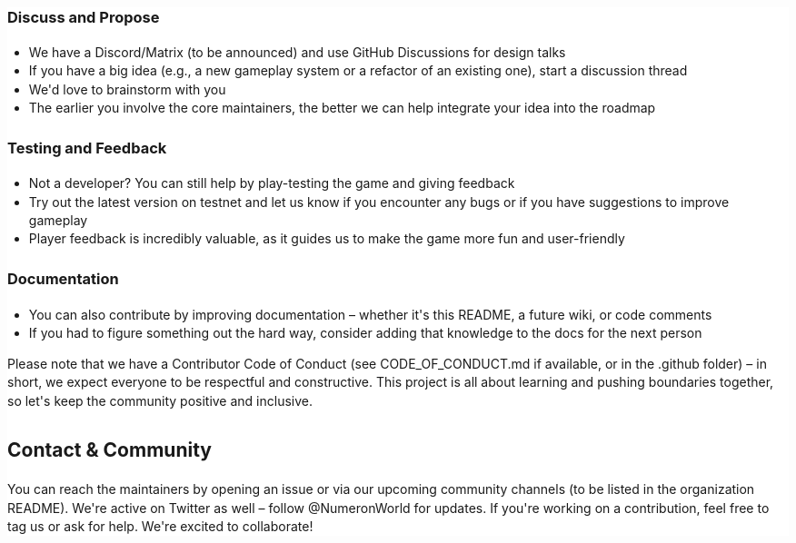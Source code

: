 ### Discuss and Propose
- We have a Discord/Matrix (to be announced) and use GitHub Discussions for design talks
- If you have a big idea (e.g., a new gameplay system or a refactor of an existing one), start a discussion thread
- We'd love to brainstorm with you
- The earlier you involve the core maintainers, the better we can help integrate your idea into the roadmap

### Testing and Feedback
- Not a developer? You can still help by play-testing the game and giving feedback
- Try out the latest version on testnet and let us know if you encounter any bugs or if you have suggestions to improve gameplay
- Player feedback is incredibly valuable, as it guides us to make the game more fun and user-friendly

### Documentation
- You can also contribute by improving documentation – whether it's this README, a future wiki, or code comments
- If you had to figure something out the hard way, consider adding that knowledge to the docs for the next person

Please note that we have a Contributor Code of Conduct (see CODE_OF_CONDUCT.md if available, or in the .github folder) – in short, we expect everyone to be respectful and constructive. This project is all about learning and pushing boundaries together, so let's keep the community positive and inclusive.

## Contact & Community

You can reach the maintainers by opening an issue or via our upcoming community channels (to be listed in the organization README). We're active on Twitter as well – follow @NumeronWorld for updates. If you're working on a contribution, feel free to tag us or ask for help. We're excited to collaborate!